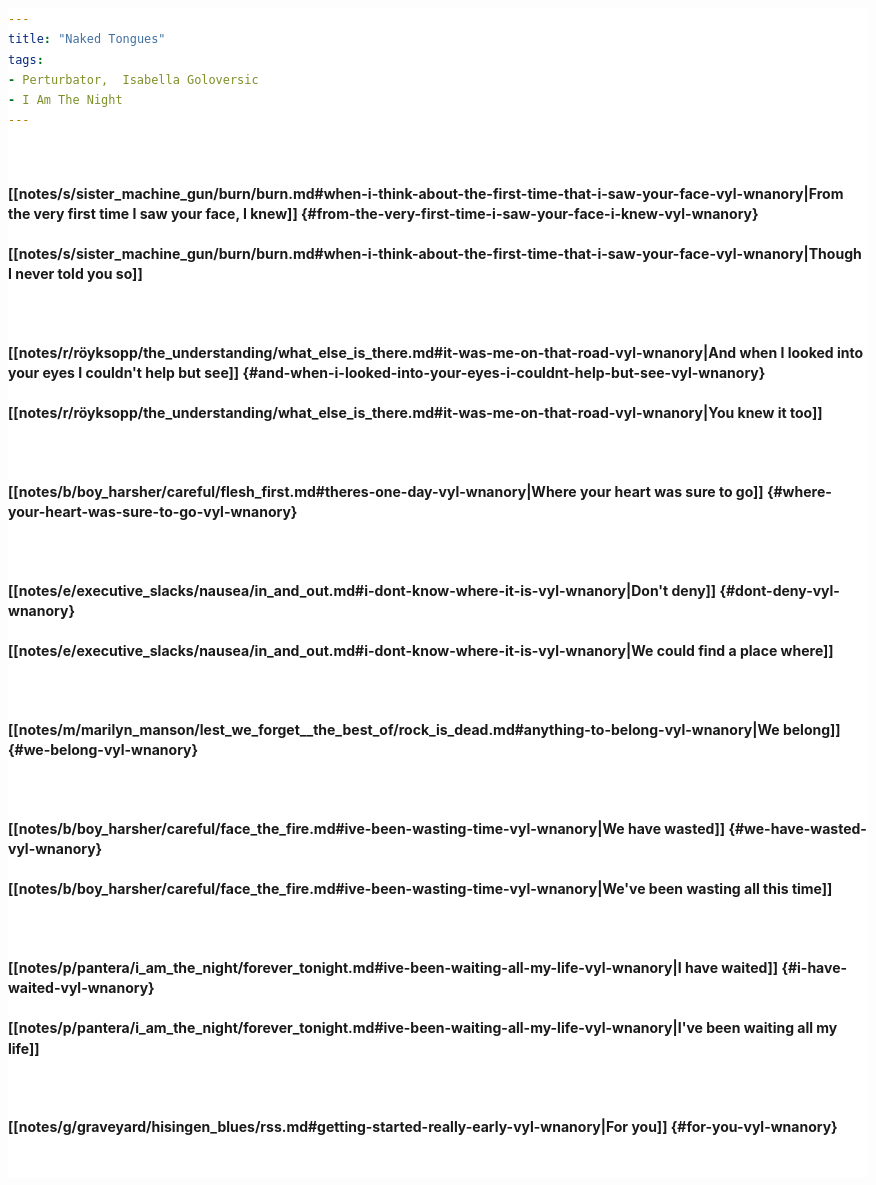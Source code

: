 ```yaml
---
title: "Naked Tongues"
tags:
- Perturbator,  Isabella Goloversic
- I Am The Night
---
```

&nbsp;
#### [[notes/s/sister_machine_gun/burn/burn.md#when-i-think-about-the-first-time-that-i-saw-your-face-vyl-wnanory|From the very first time I saw your face, I knew]] {#from-the-very-first-time-i-saw-your-face-i-knew-vyl-wnanory}
#### [[notes/s/sister_machine_gun/burn/burn.md#when-i-think-about-the-first-time-that-i-saw-your-face-vyl-wnanory|Though I never told you so]]
&nbsp;
#### [[notes/r/röyksopp/the_understanding/what_else_is_there.md#it-was-me-on-that-road-vyl-wnanory|And when I looked into your eyes I couldn't help but see]] {#and-when-i-looked-into-your-eyes-i-couldnt-help-but-see-vyl-wnanory}
#### [[notes/r/röyksopp/the_understanding/what_else_is_there.md#it-was-me-on-that-road-vyl-wnanory|You knew it too]]
&nbsp;
#### [[notes/b/boy_harsher/careful/flesh_first.md#theres-one-day-vyl-wnanory|Where your heart was sure to go]] {#where-your-heart-was-sure-to-go-vyl-wnanory}
&nbsp;
#### [[notes/e/executive_slacks/nausea/in_and_out.md#i-dont-know-where-it-is-vyl-wnanory|Don't deny]] {#dont-deny-vyl-wnanory}
#### [[notes/e/executive_slacks/nausea/in_and_out.md#i-dont-know-where-it-is-vyl-wnanory|We could find a place where]]
&nbsp;
#### [[notes/m/marilyn_manson/lest_we_forget__the_best_of/rock_is_dead.md#anything-to-belong-vyl-wnanory|We belong]] {#we-belong-vyl-wnanory}
&nbsp;
#### [[notes/b/boy_harsher/careful/face_the_fire.md#ive-been-wasting-time-vyl-wnanory|We have wasted]] {#we-have-wasted-vyl-wnanory}
#### [[notes/b/boy_harsher/careful/face_the_fire.md#ive-been-wasting-time-vyl-wnanory|We've been wasting all this time]]
&nbsp;
#### [[notes/p/pantera/i_am_the_night/forever_tonight.md#ive-been-waiting-all-my-life-vyl-wnanory|I have waited]] {#i-have-waited-vyl-wnanory}
#### [[notes/p/pantera/i_am_the_night/forever_tonight.md#ive-been-waiting-all-my-life-vyl-wnanory|I've been waiting all my life]]
&nbsp;
#### [[notes/g/graveyard/hisingen_blues/rss.md#getting-started-really-early-vyl-wnanory|For you]] {#for-you-vyl-wnanory}
&nbsp;